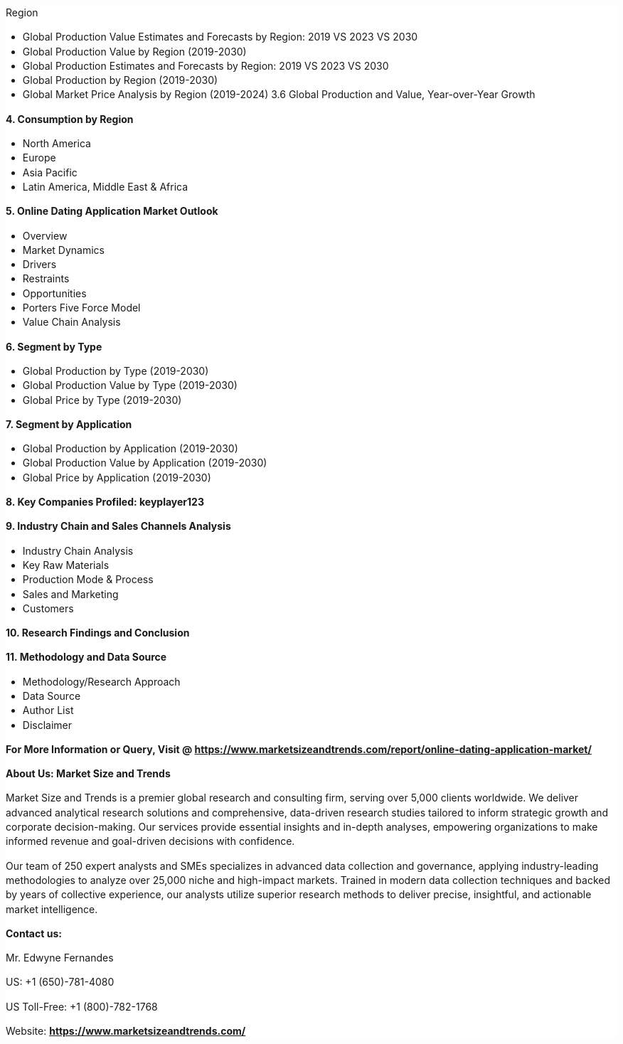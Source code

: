 Region</strong></p><ul><li>Global Production Value Estimates and Forecasts by Region: 2019 VS 2023 VS 2030</li><li>Global Production Value by Region (2019-2030)</li><li>Global Production Estimates and Forecasts by Region: 2019 VS 2023 VS 2030</li><li>Global Production by Region (2019-2030)</li><li>Global Market Price Analysis by Region (2019-2024) 3.6 Global Production and Value, Year-over-Year Growth</li></ul><p><strong>4. Consumption by Region</strong></p><ul><li>North America</li><li>Europe</li><li>Asia Pacific</li><li>Latin America, Middle East &amp; Africa</li></ul><p><strong>5. Online Dating Application Market Outlook</strong></p><ul><li>Overview</li><li>Market Dynamics</li><li>Drivers</li><li>Restraints</li><li>Opportunities</li><li>Porters Five Force Model</li><li>Value Chain Analysis&nbsp;</li></ul><p><strong>6. Segment by Type</strong></p><ul><li>Global Production by Type (2019-2030)</li><li>Global Production Value by Type (2019-2030)</li><li>Global Price by Type (2019-2030)</li></ul><p><strong>7. Segment by Application</strong></p><ul><li>Global Production by Application (2019-2030)</li><li>Global Production Value by Application (2019-2030)</li><li>Global Price by Application (2019-2030)</li></ul><p><strong>8. Key Companies Profiled: keyplayer123</strong></p><p><strong>9. Industry Chain and Sales Channels Analysis</strong></p><ul><li>Industry Chain Analysis</li><li>Key Raw Materials</li><li>Production Mode &amp; Process</li><li>Sales and Marketing</li><li>Customers</li></ul><p><strong>10. Research Findings and Conclusion</strong></p><p><strong>11. Methodology and Data Source</strong></p><ul><li>Methodology/Research Approach</li><li>Data Source</li><li>Author List</li><li>Disclaimer</li></ul></p><p><strong>For More Information or Query, Visit @ <a href="https://www.marketsizeandtrends.com/report/online-dating-application-market/">https://www.marketsizeandtrends.com/report/online-dating-application-market/</a></strong></p><p><strong>About Us: Market Size and Trends</strong></p><p>Market Size and Trends is a premier global research and consulting firm, serving over 5,000 clients worldwide. We deliver advanced analytical research solutions and comprehensive, data-driven research studies tailored to inform strategic growth and corporate decision-making. Our services provide essential insights and in-depth analyses, empowering organizations to make informed revenue and goal-driven decisions with confidence.</p><p>Our team of 250 expert analysts and SMEs specializes in advanced data collection and governance, applying industry-leading methodologies to analyze over 25,000 niche and high-impact markets. Trained in modern data collection techniques and backed by years of collective experience, our analysts utilize superior research methods to deliver precise, insightful, and actionable market intelligence.</p><p><strong>Contact us:</strong></p><p>Mr. Edwyne Fernandes</p><p>US: +1 (650)-781-4080</p><p>US Toll-Free: +1 (800)-782-1768</p><p>Website: <strong><a href="https://www.marketsizeandtrends.com/">https://www.marketsizeandtrends.com/</a></strong></p>
